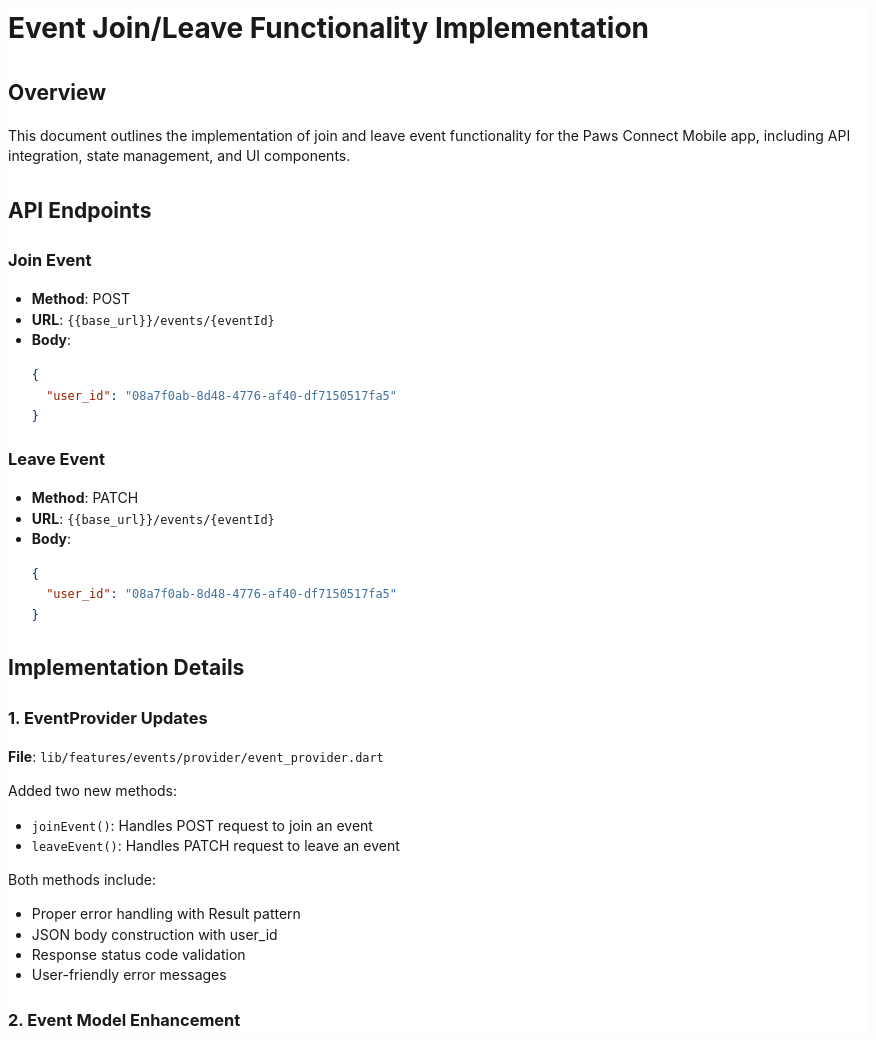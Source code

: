 # Event Join/Leave Functionality Implementation

## Overview

This document outlines the implementation of join and leave event functionality for the Paws Connect Mobile app, including API integration, state management, and UI components.

## API Endpoints

### Join Event

- **Method**: POST
- **URL**: `{{base_url}}/events/{eventId}`
- **Body**:
  ```json
  {
    "user_id": "08a7f0ab-8d48-4776-af40-df7150517fa5"
  }
  ```

### Leave Event

- **Method**: PATCH
- **URL**: `{{base_url}}/events/{eventId}`
- **Body**:
  ```json
  {
    "user_id": "08a7f0ab-8d48-4776-af40-df7150517fa5"
  }
  ```

## Implementation Details

### 1. EventProvider Updates

**File**: `lib/features/events/provider/event_provider.dart`

Added two new methods:

- `joinEvent()`: Handles POST request to join an event
- `leaveEvent()`: Handles PATCH request to leave an event

Both methods include:

- Proper error handling with Result pattern
- JSON body construction with user_id
- Response status code validation
- User-friendly error messages

### 2. Event Model Enhancement
